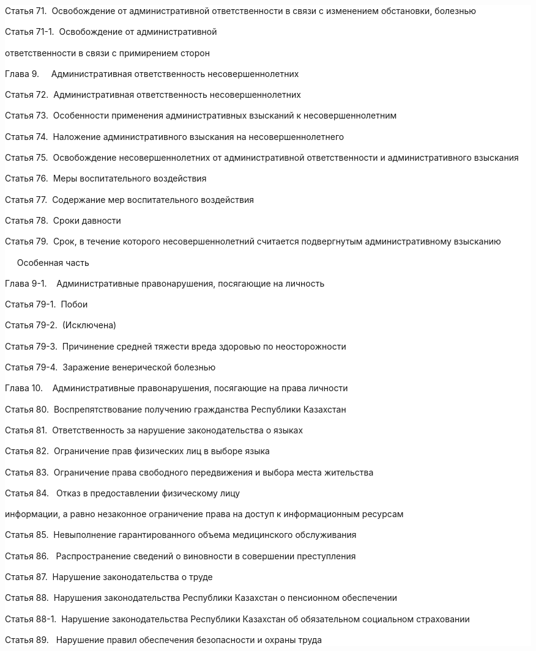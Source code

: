 Статья 71.  Освобождение от административной ответственности в связи с изменением обстановки, болезнью

Статья 71-1.  Освобождение от административной

ответственности в связи с примирением сторон

Глава 9.     Административная ответственность несовершеннолетних

Статья 72.  Административная ответственность несовершеннолетних

Статья 73.  Особенности применения административных взысканий к несовершеннолетним

Статья 74.  Наложение административного взыскания на несовершеннолетнего

Статья 75.  Освобождение несовершеннолетних от административной ответственности и административного взыскания

Статья 76.  Меры воспитательного воздействия

Статья 77.  Содержание мер воспитательного воздействия

Статья 78.  Сроки давности

Статья 79.  Срок, в течение которого несовершеннолетний считается подвергнутым административному взысканию

     Особенная часть

Глава 9-1.    Административные правонарушения, посягающие на личность

Статья 79-1.  Побои

Статья 79-2.   (Исключена)

Статья 79-3.  Причинение средней тяжести вреда здоровью по неосторожности

Статья 79-4.  Заражение венерической болезнью

Глава 10.    Административные правонарушения, посягающие на права личности

Статья 80.  Воспрепятствование получению гражданства Республики Казахстан

Статья 81.  Ответственность за нарушение законодательства о языках

Статья 82.  Ограничение прав физических лиц в выборе языка

Статья 83.  Ограничение права свободного передвижения и выбора места жительства

Статья 84.   Отказ в предоставлении физическому лицу

информации, а равно незаконное ограничение права на доступ к информационным ресурсам

Статья 85.  Невыполнение гарантированного объема медицинского обслуживания

Статья 86.   Распространение сведений о виновности в совершении преступления

Статья 87.  Нарушение законодательства о труде

Статья 88.  Нарушения законодательства Республики Казахстан о пенсионном обеспечении

Статья 88-1.  Нарушение законодательства Республики Казахстан об обязательном социальном страховании

Статья 89.   Нарушение правил обеспечения безопасности и охраны труда
